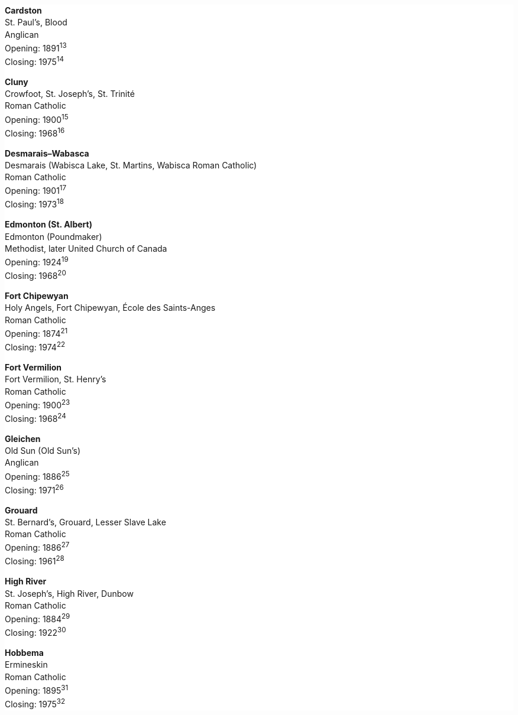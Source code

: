 **Cardston**  
St. Paul’s, Blood  
Anglican  
Opening: 1891<sup>13</sup>  
Closing: 1975<sup>14</sup>  
  
**Cluny**  
Crowfoot, St. Joseph’s, St. Trinité  
Roman Catholic  
Opening: 1900<sup>15</sup>  
Closing: 1968<sup>16</sup>  
  
**Desmarais–Wabasca**  
Desmarais (Wabisca Lake, St. Martins, Wabisca Roman Catholic)  
Roman Catholic  
Opening: 1901<sup>17</sup>  
Closing: 1973<sup>18</sup>  
  
**Edmonton (St. Albert)**  
Edmonton (Poundmaker)  
Methodist, later United Church of Canada  
Opening: 1924<sup>19</sup>  
Closing: 1968<sup>20</sup>  
  
**Fort Chipewyan**  
Holy Angels, Fort Chipewyan, École des Saints-Anges  
Roman Catholic  
Opening: 1874<sup>21</sup>  
Closing: 1974<sup>22</sup>  
  
**Fort Vermilion**  
Fort Vermilion, St. Henry’s  
Roman Catholic  
Opening: 1900<sup>23</sup>  
Closing: 1968<sup>24</sup>  
  
**Gleichen**  
Old Sun (Old Sun’s)  
Anglican  
Opening: 1886<sup>25</sup>  
Closing: 1971<sup>26</sup>  
  
**Grouard**  
St. Bernard’s, Grouard, Lesser Slave Lake  
Roman Catholic  
Opening: 1886<sup>27</sup>  
Closing: 1961<sup>28</sup>  
  
**High River**  
St. Joseph’s, High River, Dunbow  
Roman Catholic  
Opening: 1884<sup>29</sup>  
Closing: 1922<sup>30</sup>  
  
**Hobbema**  
Ermineskin  
Roman Catholic  
Opening: 1895<sup>31</sup>  
Closing: 1975<sup>32</sup>  
  